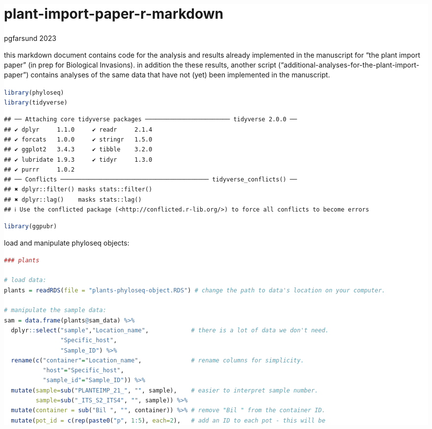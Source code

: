 plant-import-paper-r-markdown
================
pgfarsund
2023

this markdown document contains code for the analysis and results
already implemented in the manuscript for “the plant import paper” (in
prep for Biological Invasions). in addition the these results, another
script (“additional-analyses-for-the-plant-import-paper”) contains
analyses of the same data that have not (yet) been implemented in the
manuscript.

``` r
library(phyloseq)
library(tidyverse)
```

    ## ── Attaching core tidyverse packages ──────────────────────── tidyverse 2.0.0 ──
    ## ✔ dplyr     1.1.0     ✔ readr     2.1.4
    ## ✔ forcats   1.0.0     ✔ stringr   1.5.0
    ## ✔ ggplot2   3.4.3     ✔ tibble    3.2.0
    ## ✔ lubridate 1.9.3     ✔ tidyr     1.3.0
    ## ✔ purrr     1.0.2     
    ## ── Conflicts ────────────────────────────────────────── tidyverse_conflicts() ──
    ## ✖ dplyr::filter() masks stats::filter()
    ## ✖ dplyr::lag()    masks stats::lag()
    ## ℹ Use the conflicted package (<http://conflicted.r-lib.org/>) to force all conflicts to become errors

``` r
library(ggpubr)
```

load and manipulate phyloseq objects:

``` r
### plants

# load data:
plants = readRDS(file = "plants-phyloseq-object.RDS") # change the path to data's location on your computer.

# manipulate the sample data:
sam = data.frame(plants@sam_data) %>% 
  dplyr::select("sample","Location_name",            # there is a lot of data we don't need.
                "Specific_host",
                "Sample_ID") %>% 
  rename(c("container"="Location_name",              # rename columns for simplicity.
           "host"="Specific_host", 
           "sample_id"="Sample_ID")) %>% 
  mutate(sample=sub("PLANTEIMP_21_", "", sample),    # easier to interpret sample number.
         sample=sub("_ITS_S2_ITS4", "", sample)) %>% 
  mutate(container = sub("Bil ", "", container)) %>% # remove "Bil " from the container ID.
  mutate(pot_id = c(rep(paste0("p", 1:5), each=2),   # add an ID to each pot - this will be
```
